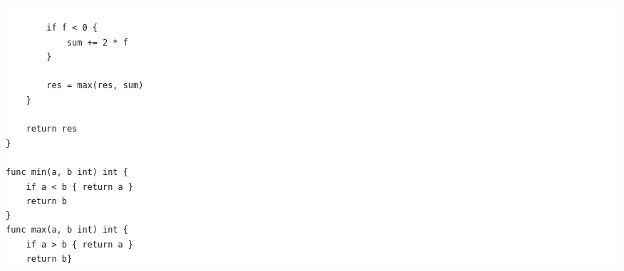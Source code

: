 ```golang
        
        if f < 0 {
            sum += 2 * f
        }

        res = max(res, sum)
    }

    return res
}

func min(a, b int) int {
    if a < b { return a } 
    return b
}
func max(a, b int) int {
    if a > b { return a } 
    return b}
```
